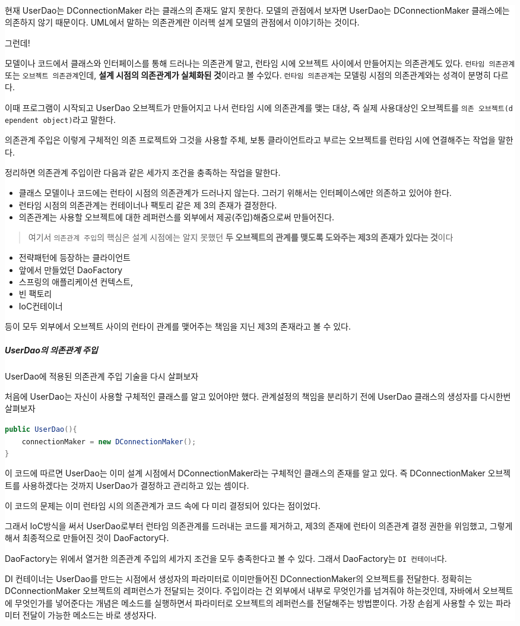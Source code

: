 현재 UserDao는 DConnectionMaker 라는 클래스의 존재도 알지 못한다.
모델의 관점에서 보자면 UserDao는 DConnectionMaker 클래스에는 의존하지 않기 때문이다.
UML에서 말하는 의존관계란 이러헥 설계 모델의 관점에서 이야기하는 것이다.

그런데!

모델이나 코드에서 클래스와 인터페이스를 통해 드러나는 의존관계 말고, 런타임 시에 오브젝트 사이에서 만들어지는 의존관계도 있다.
`런타임 의존관계` 또는 `오브젝트 의존관계`인데, **설계 시점의 의존관계가 실체화된 것**이라고 볼 수있다.
`런타임 의존관계`는 모델링 시점의 의존관계와는 성격이 분명히 다르다.

이때 프로그램이 시작되고 UserDao 오브젝트가 만들어지고 나서 런타임 시에 의존관계를 맺는 대상, 즉 실제 사용대상인 오브젝트를 
`의존 오브젝트(dependent object)`라고 말한다.

의존관계 주입은 이렇게 구체적인 의존 프로젝트와 그것을 사용할 주체, 보통 클라이언트라고 부르는 오브젝트를 런타임 시에 연결해주는 작업을 말한다.

정리하면 의존관계 주입이란 다음과 같은 세가지 조건을 충족하는 작업을 말한다.
- 클래스 모델이나 코드에는 런타이 시점의 의존관계가 드러나지 않는다.
그러기 위해서는 인터페이스에만 의존하고 있어야 한다.
- 런타임 시점의 의존관계는 컨테이너나 팩토리 같은 제 3의 존재가 결정한다.
- 의존관계는 사용할 오브젝트에 대한 레퍼런스를 외부에서 제공(주입)해줌으로써 만들어진다.

> 여기서 `의존관계 주입`의 핵심은 설계 시점에는 알지 못했던 **두 오브젝트의 관계를 맺도록 도와주는 제3의 존재가 있다는 것**이다


- 전략패턴에 등장하는 클라이언트
- 앞에서 만들었던 DaoFactory
- 스프링의 애플리케이션 컨텍스트,
- 빈 팩토리
- IoC컨테이너

등이 모두 외부에서 오브젝트 사이의 런타이 관계를 맺어주는 책임을 지닌 제3의 존재라고 볼 수 있다.

##### UserDao의 의존관계 주입

UserDao에 적용된 의존관계 주입 기술을 다시 살펴보자

처음에 UserDao는 자신이 사용할 구체적인 클래스를 알고 있어야만 했다.
관계설정의 책임을 분리하기 전에 UserDao 클래스의 생성자를 다시한번 살펴보자

```java
public UserDao(){
	connectionMaker = new DConnectionMaker();
}
```

이 코드에 따르면 UserDao는 이미 설계 시점에서 DConnectionMaker라는 구체적인 클래스의 존재를 알고 있다.
즉 DConnectionMaker 오브젝트를 사용하겠다는 것까지 UserDao가 결정하고 관리하고 있는 셈이다.

이 코드의 문제는 이미 런타임 시의 의존관계가 코드 속에 다 미리 결정되어 있다는 점이었다.

그래서 IoC방식을 써서 UserDao로부터 런타임 의존관계를 드러내는 코드를 제거하고, 제3의 존재에 런타이 의존관계 결정 권한을 위임했고, 그렇게 해서 최종적으로 만들어진 것이 DaoFactory다.

DaoFactory는 위에서 열거한 의존관계 주입의 세가지 조건을 모두 충족한다고 볼 수 있다.
그래서 DaoFactory는 `DI 컨테이너`다.

DI 컨테이너는 UserDao를 만드는 시점에서 생성자의 파라미터로 이미만들어진 DConnectionMaker의 오브젝트를 전달한다.
정확히는 DConnectionMaker 오브젝트의 레퍼런스가 전달되는 것이다.
주입이라는 건 외부에서 내부로 무엇인가를 넘겨줘야 하는것인데, 자바에서 오브젝트에 무엇인가를 넣어준다는 개념은 메소드를 실행하면서 파라미터로 오브젝트의 레퍼런스를 전달해주는 방법뿐이다.
가장 손쉽게 사용할 수 있는 파라미터 전달이 가능한 메소드는 바로 생성자다.
